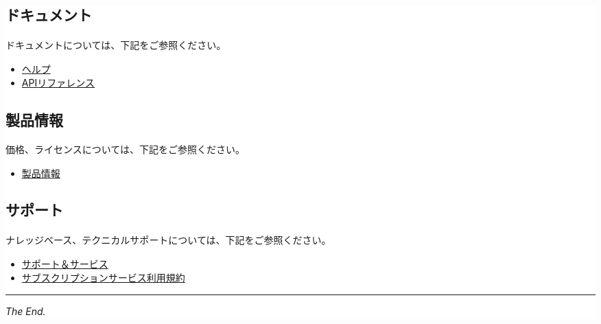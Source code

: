 ## ドキュメント
ドキュメントについては、下記をご参照ください。
- [ヘルプ](https://docs.mescius.jp/help/diodocs/pdf/#grapecitydocumentspdfviewer.html)
- [APIリファレンス](https://docs.mescius.jp/help/diodocs/pdfviewer/)

## 製品情報
価格、ライセンスについては、下記をご参照ください。
- [製品情報](https://developer.mescius.jp/diodocs-pdf/javascript-pdf-viewer)

## サポート
ナレッジベース、テクニカルサポートについては、下記をご参照ください。
- [サポート＆サービス](https://developer.mescius.jp/support)
- [サブスクリプションサービス利用規約](https://docs.mescius.jp/license/diodocs/diodocs-subscriptionservice.pdf)

---

_The End._
